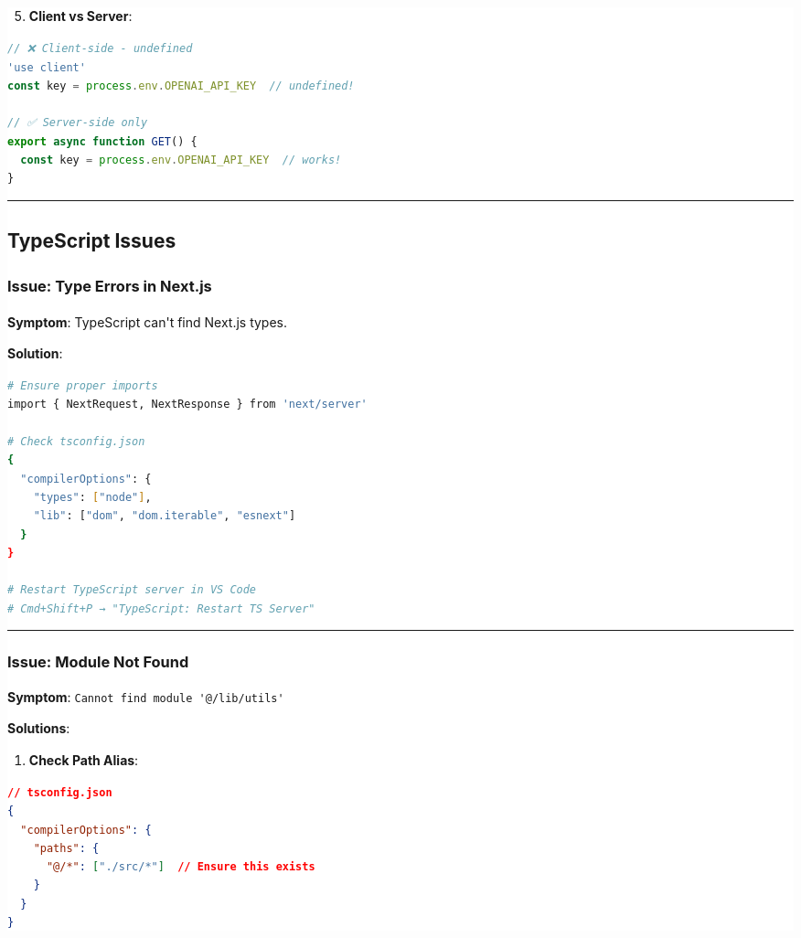 5. **Client vs Server**:
```typescript
// ❌ Client-side - undefined
'use client'
const key = process.env.OPENAI_API_KEY  // undefined!

// ✅ Server-side only
export async function GET() {
  const key = process.env.OPENAI_API_KEY  // works!
}
```

---

## TypeScript Issues

### Issue: Type Errors in Next.js

**Symptom**: TypeScript can't find Next.js types.

**Solution**:
```bash
# Ensure proper imports
import { NextRequest, NextResponse } from 'next/server'

# Check tsconfig.json
{
  "compilerOptions": {
    "types": ["node"],
    "lib": ["dom", "dom.iterable", "esnext"]
  }
}

# Restart TypeScript server in VS Code
# Cmd+Shift+P → "TypeScript: Restart TS Server"
```

---

### Issue: Module Not Found

**Symptom**: `Cannot find module '@/lib/utils'`

**Solutions**:

1. **Check Path Alias**:
```json
// tsconfig.json
{
  "compilerOptions": {
    "paths": {
      "@/*": ["./src/*"]  // Ensure this exists
    }
  }
}
```
